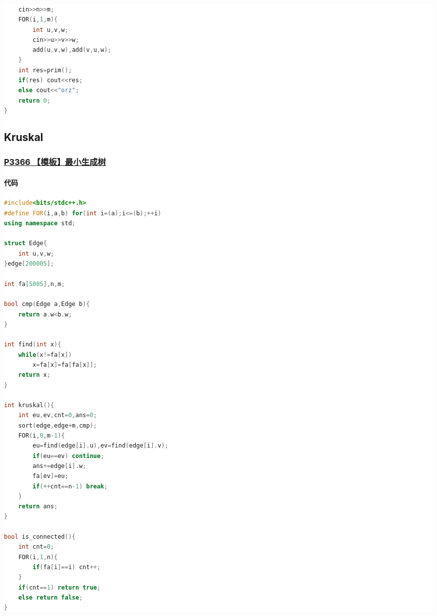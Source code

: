```cpp
    cin>>n>>m;
    FOR(i,1,m){
        int u,v,w;
        cin>>u>>v>>w;
        add(u,v,w),add(v,u,w);
    }
    int res=prim();
    if(res) cout<<res;
    else cout<<"orz";
    return 0;
}
```

## Kruskal

### [P3366 【模板】最小生成树](https://www.luogu.com.cn/problem/P3366)

#### 代码

```cpp
#include<bits/stdc++.h>
#define FOR(i,a,b) for(int i=(a);i<=(b);++i)
using namespace std;

struct Edge{
    int u,v,w;
}edge[200005];

int fa[5005],n,m;

bool cmp(Edge a,Edge b){
    return a.w<b.w;
}

int find(int x){
    while(x!=fa[x])
        x=fa[x]=fa[fa[x]];
    return x;
}

int kruskal(){
    int eu,ev,cnt=0,ans=0;
    sort(edge,edge+m,cmp);
    FOR(i,0,m-1){
        eu=find(edge[i].u),ev=find(edge[i].v);
        if(eu==ev) continue;
        ans+=edge[i].w;
        fa[ev]=eu;
        if(++cnt==n-1) break;
    }
    return ans;
}

bool is_connected(){
    int cnt=0;
    FOR(i,1,n){
        if(fa[i]==i) cnt++;
    }
    if(cnt==1) return true;
    else return false;
}

```